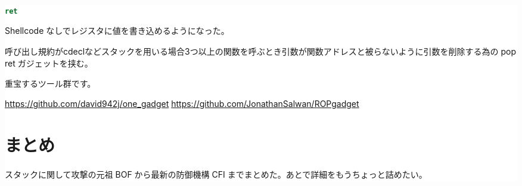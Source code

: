 ```nasm
ret
```

Shellcode なしでレジスタに値を書き込めるようになった。

呼び出し規約がcdeclなどスタックを用いる場合3つ以上の関数を呼ぶとき引数が関数アドレスと被らないように引数を削除する為の pop ret ガジェットを挟む。

重宝するツール群です。

https://github.com/david942j/one_gadget
https://github.com/JonathanSalwan/ROPgadget

# まとめ
スタックに関して攻撃の元祖 BOF から最新の防御機構 CFI までまとめた。あとで詳細をもうちょっと詰めたい。
